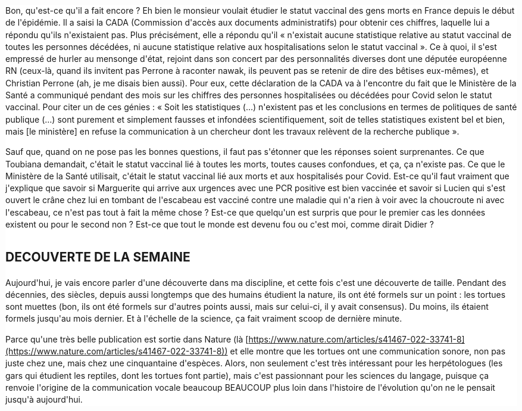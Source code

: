 Bon, qu'est-ce qu'il a fait encore ? Eh bien le monsieur voulait étudier
le statut vaccinal des gens morts en France depuis le début de
l'épidémie. Il a saisi la CADA (Commission d'accès aux documents
administratifs) pour obtenir ces chiffres, laquelle lui a répondu qu'ils
n'existaient pas. Plus précisément, elle a répondu qu'il « n'existait
aucune statistique relative au statut vaccinal de toutes les personnes
décédées, ni aucune statistique relative aux hospitalisations selon le
statut vaccinal ». Ce à quoi, il s'est empressé de hurler au mensonge
d'état, rejoint dans son concert par des personnalités diverses dont une
députée européenne RN (ceux-là, quand ils invitent pas Perrone à
raconter nawak, ils peuvent pas se retenir de dire des bêtises
eux-mêmes), et Christian Perrone (ah, je me disais bien aussi). Pour
eux, cette déclaration de la CADA va à l'encontre du fait que le
Ministère de la Santé a communiqué pendant des mois sur les chiffres des
personnes hospitalisées ou décédées pour Covid selon le statut vaccinal.
Pour citer un de ces génies : « Soit les statistiques (…) n'existent
pas et les conclusions en termes de politiques de santé publique (…)
sont purement et simplement fausses et infondées scientifiquement, soit
de telles statistiques existent bel et bien, mais \[le ministère\] en
refuse la communication à un chercheur dont les travaux relèvent de la
recherche publique ».

Sauf que, quand on ne pose pas les bonnes questions, il faut pas
s'étonner que les réponses soient surprenantes. Ce que Toubiana
demandait, c'était le statut vaccinal lié à toutes les morts, toutes
causes confondues, et ça, ça n'existe pas. Ce que le Ministère de la
Santé utilisait, c'était le statut vaccinal lié aux morts et aux
hospitalisés pour Covid. Est-ce qu'il faut vraiment que j'explique que
savoir si Marguerite qui arrive aux urgences avec une PCR positive est
bien vaccinée et savoir si Lucien qui s'est ouvert le crâne chez lui en
tombant de l'escabeau est vacciné contre une maladie qui n'a rien à voir
avec la choucroute ni avec l'escabeau, ce n'est pas tout à fait la même
chose ? Est-ce que quelqu'un est surpris que pour le premier cas les
données existent ou pour le second non ? Est-ce que tout le monde est
devenu fou ou c'est moi, comme dirait Didier ?

## DECOUVERTE DE LA SEMAINE

Aujourd'hui, je vais encore parler d'une découverte dans ma discipline,
et cette fois c'est une découverte de taille. Pendant des décennies, des
siècles, depuis aussi longtemps que des humains étudient la nature, ils
ont été formels sur un point : les tortues sont muettes (bon, ils ont
été formels sur d'autres points aussi, mais sur celui-ci, il y avait
consensus). Du moins, ils étaient formels jusqu'au mois dernier. Et à
l'échelle de la science, ça fait vraiment scoop de dernière minute.

Parce qu'une très belle publication est sortie dans Nature (là
[https://www.nature.com/articles/s41467-022-33741-8](https://www.nature.com/articles/s41467-022-33741-8)) et elle montre que
les tortues ont une communication sonore, non pas juste chez une, mais
chez une cinquantaine d'espèces. Alors, non seulement c'est très
intéressant pour les herpétologues (les gars qui étudient les reptiles,
dont les tortues font partie), mais c'est passionnant pour les sciences
du langage, puisque ça renvoie l'origine de la communication vocale
beaucoup BEAUCOUP plus loin dans l'histoire de l'évolution qu'on ne le
pensait jusqu'à aujourd'hui.

